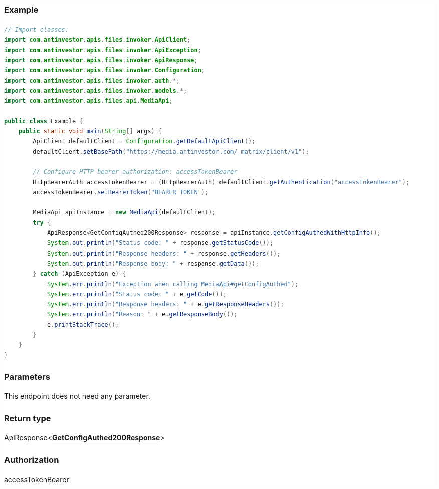 ### Example

```java
// Import classes:
import com.antinvestor.apis.files.invoker.ApiClient;
import com.antinvestor.apis.files.invoker.ApiException;
import com.antinvestor.apis.files.invoker.ApiResponse;
import com.antinvestor.apis.files.invoker.Configuration;
import com.antinvestor.apis.files.invoker.auth.*;
import com.antinvestor.apis.files.invoker.models.*;
import com.antinvestor.apis.files.api.MediaApi;

public class Example {
    public static void main(String[] args) {
        ApiClient defaultClient = Configuration.getDefaultApiClient();
        defaultClient.setBasePath("https://media.antinvestor.com/_matrix/client/v1");
        
        // Configure HTTP bearer authorization: accessTokenBearer
        HttpBearerAuth accessTokenBearer = (HttpBearerAuth) defaultClient.getAuthentication("accessTokenBearer");
        accessTokenBearer.setBearerToken("BEARER TOKEN");

        MediaApi apiInstance = new MediaApi(defaultClient);
        try {
            ApiResponse<GetConfigAuthed200Response> response = apiInstance.getConfigAuthedWithHttpInfo();
            System.out.println("Status code: " + response.getStatusCode());
            System.out.println("Response headers: " + response.getHeaders());
            System.out.println("Response body: " + response.getData());
        } catch (ApiException e) {
            System.err.println("Exception when calling MediaApi#getConfigAuthed");
            System.err.println("Status code: " + e.getCode());
            System.err.println("Response headers: " + e.getResponseHeaders());
            System.err.println("Reason: " + e.getResponseBody());
            e.printStackTrace();
        }
    }
}
```

### Parameters

This endpoint does not need any parameter.

### Return type

ApiResponse<[**GetConfigAuthed200Response**](GetConfigAuthed200Response.md)>


### Authorization

[accessTokenBearer](../README.md#accessTokenBearer)
